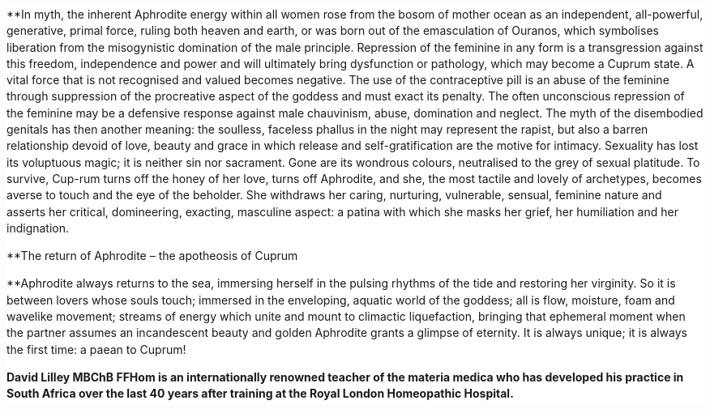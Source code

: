 **In myth, the inherent Aphrodite energy within all women rose from the bosom of mother ocean as an independent, all-powerful, generative, primal force, rul­ing both heaven and earth, or was born out of the emasculation of Ouranos, which symbolises liberation from the misogynistic domination of the male principle. Repression of the feminine in any form is a transgression against this freedom, independence and power and will ultimately bring dysfunction or pathology, which may become a Cuprum state. A vital force that is not recognised and valued becomes nega­tive. The use of the contraceptive pill is an abuse of the feminine through sup­pression of the procreative aspect of the goddess and must exact its penalty. The often unconscious repression of the fem­inine may be a defensive response against male chauvinism, abuse, domination and neglect. The myth of the disembodied genitals has then another meaning: the soulless, faceless phallus in the night may represent the rapist, but also a barren relationship devoid of love, beauty and grace in which release and self-gratifi­cation are the motive for intimacy. Sexuality has lost its voluptuous magic; it is neither sin nor sacrament. Gone are its wondrous colours, neutralised to the grey of sexual platitude. To survive, Cup-rum turns off the honey of her love, turns off Aphrodite, and she, the most tactile and lovely of archetypes, becomes averse to touch and the eye of the be­holder. She withdraws her caring, nur­turing, vulnerable, sensual, feminine nature and asserts her critical, domi­neering, exacting, masculine aspect: a patina with which she masks her grief, her humiliation and her indignation.

**The return of Aphrodite – the apotheosis of Cuprum

**Aphrodite always returns to the sea, immersing herself in the pulsing rhythms of the tide and restoring her virginity. So it is between lovers whose souls touch; immersed in the enveloping, aquatic world of the goddess; all is flow, mois­ture, foam and wavelike movement; streams of energy which unite and mount to climactic liquefaction, bringing that ephemeral moment when the partner assumes an incandescent beauty and golden Aphrodite grants a glimpse of eter­nity. It is always unique; it is always the first time: a paean to Cuprum!

**David Lilley MBChB FFHom is an internationally renowned teacher of the materia medica who has developed his practice in South Africa over the last 40 years after training at the Royal London Homeopathic Hospital.**

